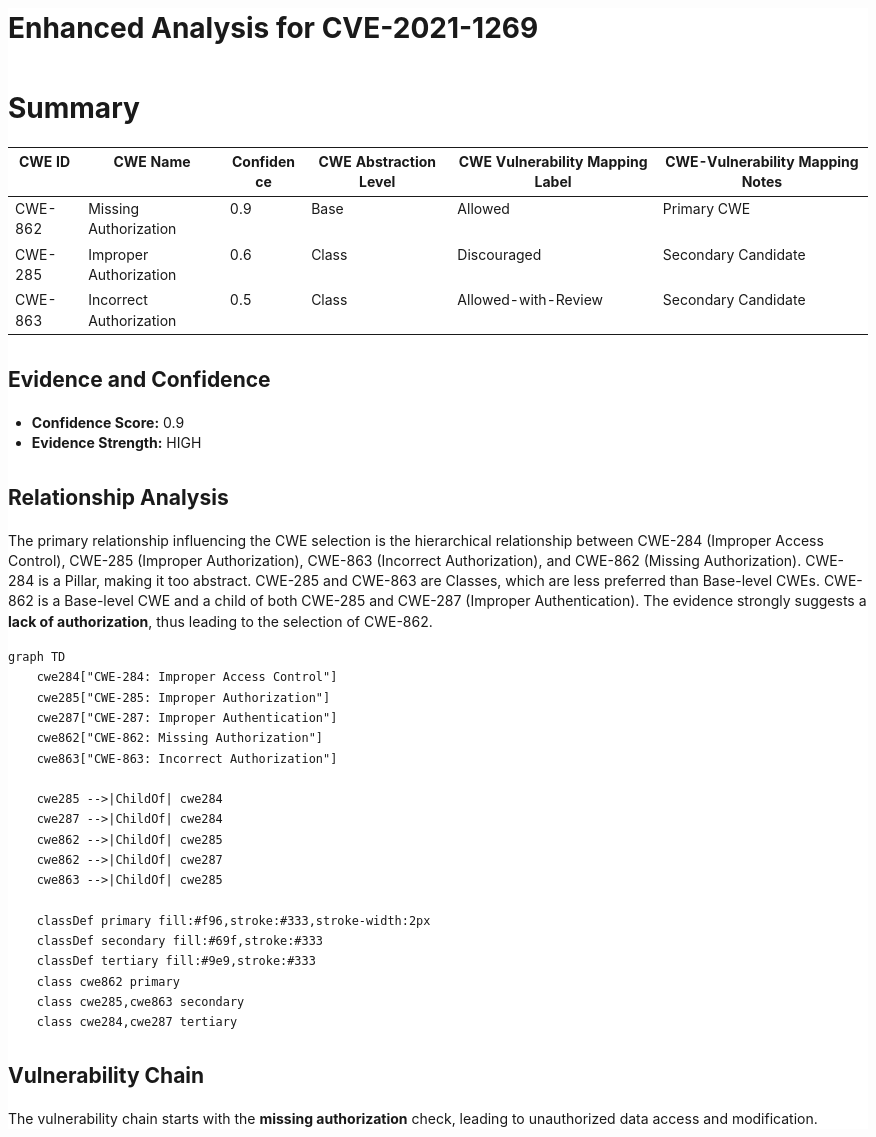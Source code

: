 # Enhanced Analysis for CVE-2021-1269

# Summary
| CWE ID | CWE Name | Confidence | CWE Abstraction Level | CWE Vulnerability Mapping Label | CWE-Vulnerability Mapping Notes |
|---|---|---|---|---|---|
| CWE-862 | Missing Authorization | 0.9 | Base | Allowed | Primary CWE |
| CWE-285 | Improper Authorization | 0.6 | Class | Discouraged | Secondary Candidate |
| CWE-863 | Incorrect Authorization | 0.5 | Class | Allowed-with-Review | Secondary Candidate |

## Evidence and Confidence

*   **Confidence Score:** 0.9
*   **Evidence Strength:** HIGH

## Relationship Analysis
The primary relationship influencing the CWE selection is the hierarchical relationship between CWE-284 (Improper Access Control), CWE-285 (Improper Authorization), CWE-863 (Incorrect Authorization), and CWE-862 (Missing Authorization). CWE-284 is a Pillar, making it too abstract. CWE-285 and CWE-863 are Classes, which are less preferred than Base-level CWEs. CWE-862 is a Base-level CWE and a child of both CWE-285 and CWE-287 (Improper Authentication). The evidence strongly suggests a **lack of authorization**, thus leading to the selection of CWE-862.

```mermaid
graph TD
    cwe284["CWE-284: Improper Access Control"]
    cwe285["CWE-285: Improper Authorization"]
    cwe287["CWE-287: Improper Authentication"]
    cwe862["CWE-862: Missing Authorization"]
    cwe863["CWE-863: Incorrect Authorization"]

    cwe285 -->|ChildOf| cwe284
    cwe287 -->|ChildOf| cwe284
    cwe862 -->|ChildOf| cwe285
    cwe862 -->|ChildOf| cwe287
    cwe863 -->|ChildOf| cwe285

    classDef primary fill:#f96,stroke:#333,stroke-width:2px
    classDef secondary fill:#69f,stroke:#333
    classDef tertiary fill:#9e9,stroke:#333
    class cwe862 primary
    class cwe285,cwe863 secondary
    class cwe284,cwe287 tertiary
```

## Vulnerability Chain
The vulnerability chain starts with the **missing authorization** check, leading to unauthorized data access and modification.

